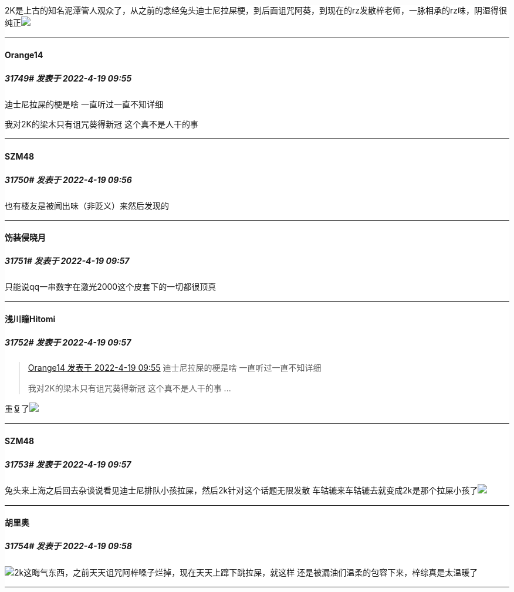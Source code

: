 2K是上古的知名泥潭管人观众了，从之前的念经兔头迪士尼拉屎梗，到后面诅咒阿葵，到现在的rz发散梓老师，一脉相承的rz味，阴湿得很纯正<img src="https://static.saraba1st.com/image/smiley/face2017/067.png" referrerpolicy="no-referrer">

*****

####  Orange14  
##### 31749#       发表于 2022-4-19 09:55

迪士尼拉屎的梗是啥 一直听过一直不知详细

我对2K的梁木只有诅咒葵得新冠 这个真不是人干的事

*****

####  SZM48  
##### 31750#       发表于 2022-4-19 09:56

也有楼友是被闻出味（非贬义）来然后发现的

*****

####  饬装侵晓月  
##### 31751#       发表于 2022-4-19 09:57

只能说qq一串数字在激光2000这个皮套下的一切都很顶真

*****

####  浅川瞳Hitomi  
##### 31752#       发表于 2022-4-19 09:57

<blockquote><a href="httphttps://bbs.saraba1st.com/2b/forum.php?mod=redirect&amp;goto=findpost&amp;pid=55502421&amp;ptid=2040827" target="_blank">Orange14 发表于 2022-4-19 09:55</a>
迪士尼拉屎的梗是啥 一直听过一直不知详细

我对2K的梁木只有诅咒葵得新冠 这个真不是人干的事 ...</blockquote>
重复了<img src="https://static.saraba1st.com/image/smiley/face2017/009.gif" referrerpolicy="no-referrer">

*****

####  SZM48  
##### 31753#       发表于 2022-4-19 09:57

兔头来上海之后回去杂谈说看见迪士尼排队小孩拉屎，然后2k针对这个话题无限发散
车轱辘来车轱辘去就变成2k是那个拉屎小孩了<img src="https://static.saraba1st.com/image/smiley/face2017/066.png" referrerpolicy="no-referrer">

*****

####  胡里奥  
##### 31754#       发表于 2022-4-19 09:58

<img src="https://static.saraba1st.com/image/smiley/face2017/067.png" referrerpolicy="no-referrer">2k这晦气东西，之前天天诅咒阿梓嗓子烂掉，现在天天上蹿下跳拉屎，就这样 还是被漏油们温柔的包容下来，梓综真是太温暖了

*****
